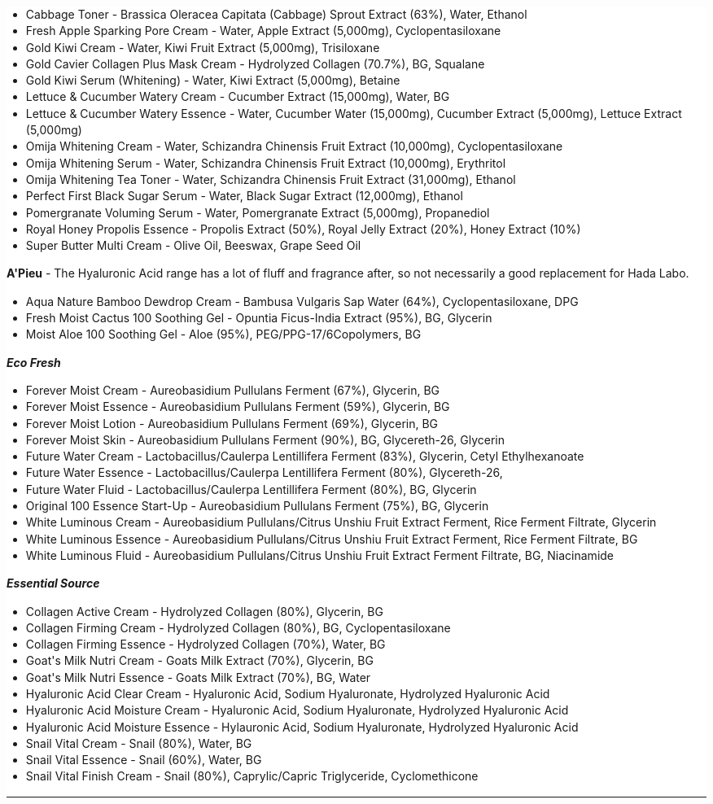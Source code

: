 * Cabbage Toner - Brassica Oleracea Capitata (Cabbage) Sprout Extract (63%), Water, Ethanol
* Fresh Apple Sparking Pore Cream - Water, Apple Extract (5,000mg), Cyclopentasiloxane
* Gold Kiwi Cream - Water, Kiwi Fruit Extract (5,000mg), Trisiloxane
* Gold Cavier Collagen Plus Mask Cream - Hydrolyzed Collagen (70.7%), BG, Squalane
* Gold Kiwi Serum (Whitening) - Water, Kiwi Extract (5,000mg), Betaine
* Lettuce & Cucumber Watery Cream - Cucumber Extract (15,000mg), Water, BG
* Lettuce & Cucumber Watery Essence - Water, Cucumber Water (15,000mg), Cucumber Extract (5,000mg), Lettuce Extract (5,000mg)
* Omija Whitening Cream - Water, Schizandra Chinensis Fruit Extract (10,000mg), Cyclopentasiloxane
* Omija Whitening Serum - Water, Schizandra Chinensis Fruit Extract (10,000mg), Erythritol
* Omija Whitening Tea Toner - Water, Schizandra Chinensis Fruit Extract (31,000mg), Ethanol
* Perfect First Black Sugar Serum - Water, Black Sugar Extract (12,000mg), Ethanol
* Pomergranate Voluming Serum - Water, Pomergranate Extract (5,000mg), Propanediol
* Royal Honey Propolis Essence - Propolis Extract (50%), Royal Jelly Extract (20%), Honey Extract (10%)
* Super Butter Multi Cream - Olive Oil, Beeswax, Grape Seed Oil

**A'Pieu** - The Hyaluronic Acid range has a lot of fluff and fragrance after, so not necessarily a good replacement for Hada Labo.

* Aqua Nature Bamboo Dewdrop Cream - Bambusa Vulgaris Sap Water (64%), Cyclopentasiloxane, DPG
* Fresh Moist Cactus 100 Soothing Gel - Opuntia Ficus-India Extract (95%), BG, Glycerin
* Moist Aloe 100 Soothing Gel - Aloe (95%), PEG/PPG-17/6Copolymers, BG

***Eco Fresh***

* Forever Moist Cream - Aureobasidium Pullulans Ferment (67%), Glycerin, BG
* Forever Moist Essence - Aureobasidium Pullulans Ferment (59%), Glycerin, BG
* Forever Moist Lotion - Aureobasidium Pullulans Ferment (69%), Glycerin, BG
* Forever Moist Skin - Aureobasidium Pullulans Ferment (90%), BG, Glycereth-26, Glycerin
* Future Water Cream - Lactobacillus/Caulerpa Lentillifera Ferment (83%), Glycerin, Cetyl Ethylhexanoate
* Future Water Essence - Lactobacillus/Caulerpa Lentillifera Ferment (80%), Glycereth-26,
* Future Water Fluid - Lactobacillus/Caulerpa Lentillifera Ferment (80%), BG, Glycerin
* Original 100 Essence Start-Up - Aureobasidium Pullulans Ferment (75%), BG, Glycerin
* White Luminous Cream - Aureobasidium Pullulans/Citrus Unshiu Fruit Extract Ferment, Rice Ferment Filtrate, Glycerin
* White Luminous Essence - Aureobasidium Pullulans/Citrus Unshiu Fruit Extract Ferment, Rice Ferment Filtrate, BG
* White Luminous Fluid - Aureobasidium Pullulans/Citrus Unshiu Fruit Extract Ferment Filtrate, BG, Niacinamide

***Essential Source***

* Collagen Active Cream - Hydrolyzed Collagen (80%), Glycerin, BG
* Collagen Firming Cream - Hydrolyzed Collagen (80%), BG, Cyclopentasiloxane
* Collagen Firming Essence - Hydrolyzed Collagen (70%), Water, BG
* Goat's Milk Nutri Cream - Goats Milk Extract (70%), Glycerin, BG
* Goat's Milk Nutri Essence - Goats Milk Extract (70%), BG, Water
* Hyaluronic Acid Clear Cream - Hyaluronic Acid, Sodium Hyaluronate, Hydrolyzed Hyaluronic Acid
* Hyaluronic Acid Moisture Cream - Hyaluronic Acid, Sodium Hyaluronate, Hydrolyzed Hyaluronic Acid
* Hyaluronic Acid Moisture Essence - Hylauronic Acid, Sodium Hyaluronate, Hydrolyzed Hyaluronic Acid
* Snail Vital Cream - Snail (80%), Water, BG
* Snail Vital Essence - Snail (60%), Water, BG
* Snail Vital Finish Cream - Snail (80%), Caprylic/Capric Triglyceride, Cyclomethicone

---